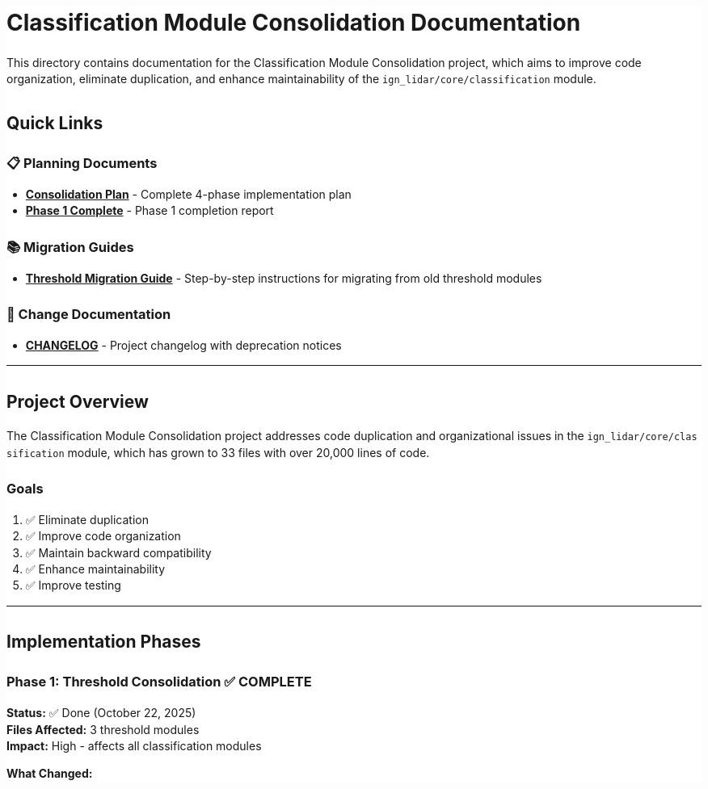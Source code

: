 # Classification Module Consolidation Documentation

This directory contains documentation for the Classification Module Consolidation project, which aims to improve code organization, eliminate duplication, and enhance maintainability of the `ign_lidar/core/classification` module.

## Quick Links

### 📋 Planning Documents

- **[Consolidation Plan](./CLASSIFICATION_CONSOLIDATION_PLAN.md)** - Complete 4-phase implementation plan
- **[Phase 1 Complete](./PHASE_1_THRESHOLD_CONSOLIDATION_COMPLETE.md)** - Phase 1 completion report

### 📚 Migration Guides

- **[Threshold Migration Guide](./THRESHOLD_MIGRATION_GUIDE.md)** - Step-by-step instructions for migrating from old threshold modules

### 📝 Change Documentation

- **[CHANGELOG](../CHANGELOG.md)** - Project changelog with deprecation notices

---

## Project Overview

The Classification Module Consolidation project addresses code duplication and organizational issues in the `ign_lidar/core/classification` module, which has grown to 33 files with over 20,000 lines of code.

### Goals

1. ✅ Eliminate duplication
2. ✅ Improve code organization
3. ✅ Maintain backward compatibility
4. ✅ Enhance maintainability
5. ✅ Improve testing

---

## Implementation Phases

### Phase 1: Threshold Consolidation ✅ **COMPLETE**

**Status:** ✅ Done (October 22, 2025)  
**Files Affected:** 3 threshold modules  
**Impact:** High - affects all classification modules

**What Changed:**
